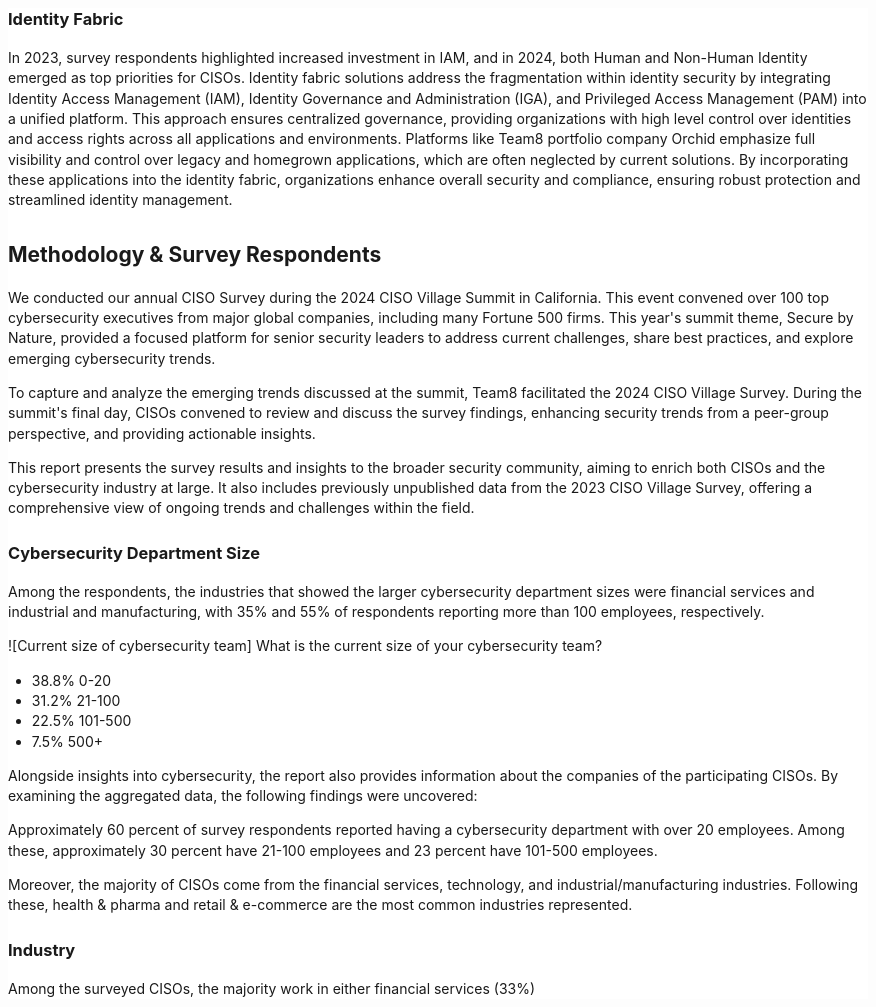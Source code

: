 ### Identity Fabric

In 2023, survey respondents highlighted increased investment in IAM, and in 2024, both Human and Non-Human Identity emerged as top priorities for CISOs. Identity fabric solutions address the fragmentation within identity security by integrating Identity Access Management (IAM), Identity Governance and Administration (IGA), and Privileged Access Management (PAM) into a unified platform. This approach ensures centralized governance, providing organizations with high level control over identities and access rights across all applications and environments. Platforms like Team8 portfolio company Orchid emphasize full visibility and control over legacy and homegrown applications, which are often neglected by current solutions. By incorporating these applications into the identity fabric, organizations enhance overall security and compliance, ensuring robust protection and streamlined identity management.

## Methodology & Survey Respondents

We conducted our annual CISO Survey during the 2024 CISO Village Summit in California. This event convened over 100 top cybersecurity executives from major global companies, including many Fortune 500 firms. This year's summit theme, Secure by Nature, provided a focused platform for senior security leaders to address current challenges, share best practices, and explore emerging cybersecurity trends.

To capture and analyze the emerging trends discussed at the summit, Team8 facilitated the 2024 CISO Village Survey. During the summit's final day, CISOs convened to review and discuss the survey findings, enhancing security trends from a peer-group perspective, and providing actionable insights.

This report presents the survey results and insights to the broader security community, aiming to enrich both CISOs and the cybersecurity industry at large. It also includes previously unpublished data from the 2023 CISO Village Survey, offering a comprehensive view of ongoing trends and challenges within the field.

### Cybersecurity Department Size

Among the respondents, the industries that showed the larger cybersecurity department sizes were financial services and industrial and manufacturing, with 35% and 55% of respondents reporting more than 100 employees, respectively.

![Current size of cybersecurity team]
What is the current size of your cybersecurity team?
- 38.8% 0-20
- 31.2% 21-100
- 22.5% 101-500
- 7.5% 500+

Alongside insights into cybersecurity, the report also provides information about the companies of the participating CISOs. By examining the aggregated data, the following findings were uncovered:

Approximately 60 percent of survey respondents reported having a cybersecurity department with over 20 employees. Among these, approximately 30 percent have 21-100 employees and 23 percent have 101-500 employees.

Moreover, the majority of CISOs come from the financial services, technology, and industrial/manufacturing industries. Following these, health & pharma and retail & e-commerce are the most common industries represented.

### Industry

Among the surveyed CISOs, the majority work in either financial services (33%)